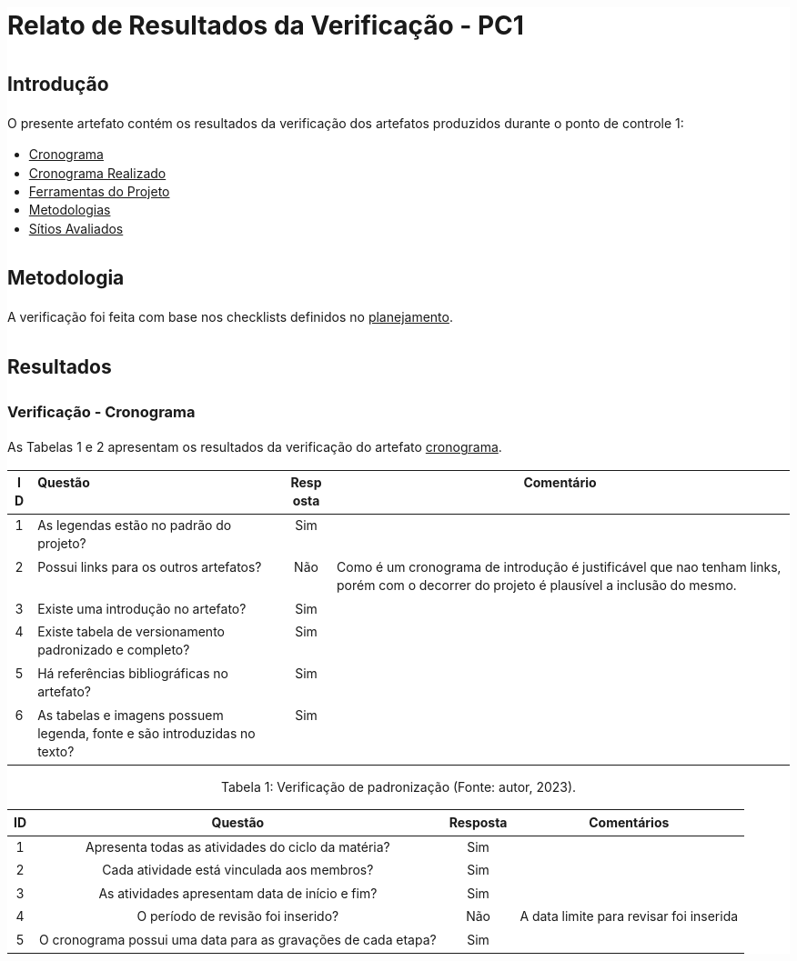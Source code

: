 # Relato de Resultados da Verificação - PC1

## Introdução

O presente artefato contém os resultados da verificação dos artefatos produzidos durante o ponto de controle 1:

- [Cronograma](../planejamento/cronograma.md)
- [Cronograma Realizado](../planejamento/cronograma_realizado.md)
- [Ferramentas do Projeto](../planejamento/tools.md)
- [Metodologias](../planejamento/metodologias.md)
- [Sítios Avaliados](../planejamento/sites_avaliados.md)

## Metodologia

A verificação foi feita com base nos checklists definidos no [planejamento](pc1-planejamento.md).

## Resultados

### Verificação - Cronograma

As Tabelas 1 e 2 apresentam os resultados da verificação do artefato [cronograma](../planejamento/cronograma.md).

| ID  | Questão                                                                  | Resposta | Comentário                                                                                                                               |
| :-: | :----------------------------------------------------------------------- | :------: | ---------------------------------------------------------------------------------------------------------------------------------------- |
|  1  | As legendas estão no padrão do projeto?                                  |   Sim    |                                                                                                                                          |
|  2  | Possui links para os outros artefatos?                                   |   Não    | Como é um cronograma de introdução é justificável que nao tenham links, porém com o decorrer do projeto é plausível a inclusão do mesmo. |
|  3  | Existe uma introdução no artefato?                                       |   Sim    |                                                                                                                                          |
|  4  | Existe tabela de versionamento padronizado e completo?                   |   Sim    |                                                                                                                                          |
|  5  | Há referências bibliográficas no artefato?                               |   Sim    |                                                                                                                                          |
|  6  | As tabelas e imagens possuem legenda, fonte e são introduzidas no texto? |   Sim    |                                                                                                                                          |

<div style="text-align: center">
<p>
Tabela 1: Verificação de padronização (Fonte: autor, 2023).
</p>
</div>

| ID  |                            Questão                            | Resposta | Comentários                             |
| :-: | :-----------------------------------------------------------: | :------: | --------------------------------------- |
|  1  |      Apresenta todas as atividades do ciclo da matéria?       |   Sim    |                                         |
|  2  |          Cada atividade está vinculada aos membros?           |   Sim    |                                         |
|  3  |        As atividades apresentam data de início e fim?         |   Sim    |                                         |
|  4  |              O período de revisão foi inserido?               |   Não    | A data limite para revisar foi inserida |
|  5  | O cronograma possui uma data para as gravações de cada etapa? |   Sim    |                                         |
